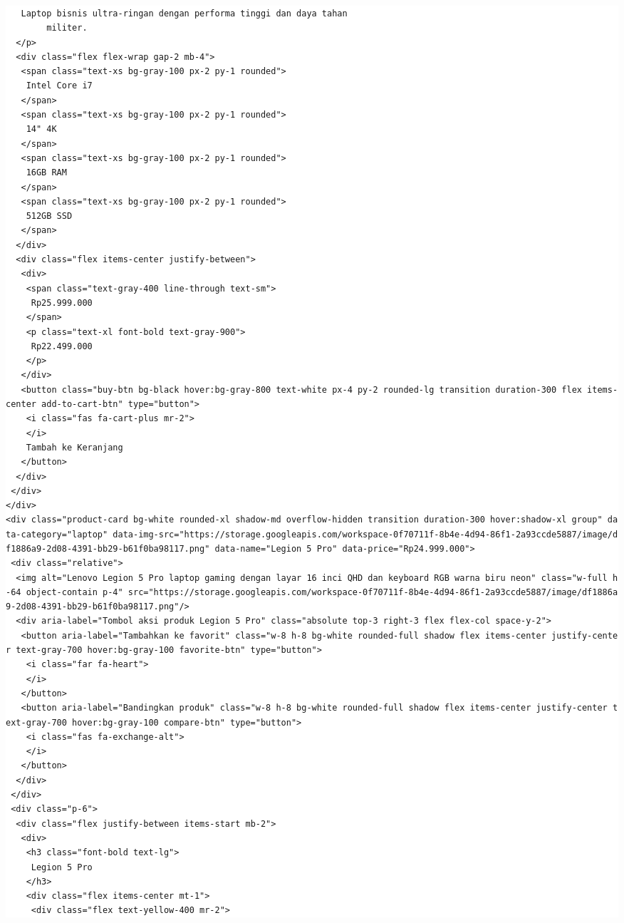        Laptop bisnis ultra-ringan dengan performa tinggi dan daya tahan
            militer.
      </p>
      <div class="flex flex-wrap gap-2 mb-4">
       <span class="text-xs bg-gray-100 px-2 py-1 rounded">
        Intel Core i7
       </span>
       <span class="text-xs bg-gray-100 px-2 py-1 rounded">
        14" 4K
       </span>
       <span class="text-xs bg-gray-100 px-2 py-1 rounded">
        16GB RAM
       </span>
       <span class="text-xs bg-gray-100 px-2 py-1 rounded">
        512GB SSD
       </span>
      </div>
      <div class="flex items-center justify-between">
       <div>
        <span class="text-gray-400 line-through text-sm">
         Rp25.999.000
        </span>
        <p class="text-xl font-bold text-gray-900">
         Rp22.499.000
        </p>
       </div>
       <button class="buy-btn bg-black hover:bg-gray-800 text-white px-4 py-2 rounded-lg transition duration-300 flex items-center add-to-cart-btn" type="button">
        <i class="fas fa-cart-plus mr-2">
        </i>
        Tambah ke Keranjang
       </button>
      </div>
     </div>
    </div>
    <div class="product-card bg-white rounded-xl shadow-md overflow-hidden transition duration-300 hover:shadow-xl group" data-category="laptop" data-img-src="https://storage.googleapis.com/workspace-0f70711f-8b4e-4d94-86f1-2a93ccde5887/image/df1886a9-2d08-4391-bb29-b61f0ba98117.png" data-name="Legion 5 Pro" data-price="Rp24.999.000">
     <div class="relative">
      <img alt="Lenovo Legion 5 Pro laptop gaming dengan layar 16 inci QHD dan keyboard RGB warna biru neon" class="w-full h-64 object-contain p-4" src="https://storage.googleapis.com/workspace-0f70711f-8b4e-4d94-86f1-2a93ccde5887/image/df1886a9-2d08-4391-bb29-b61f0ba98117.png"/>
      <div aria-label="Tombol aksi produk Legion 5 Pro" class="absolute top-3 right-3 flex flex-col space-y-2">
       <button aria-label="Tambahkan ke favorit" class="w-8 h-8 bg-white rounded-full shadow flex items-center justify-center text-gray-700 hover:bg-gray-100 favorite-btn" type="button">
        <i class="far fa-heart">
        </i>
       </button>
       <button aria-label="Bandingkan produk" class="w-8 h-8 bg-white rounded-full shadow flex items-center justify-center text-gray-700 hover:bg-gray-100 compare-btn" type="button">
        <i class="fas fa-exchange-alt">
        </i>
       </button>
      </div>
     </div>
     <div class="p-6">
      <div class="flex justify-between items-start mb-2">
       <div>
        <h3 class="font-bold text-lg">
         Legion 5 Pro
        </h3>
        <div class="flex items-center mt-1">
         <div class="flex text-yellow-400 mr-2">